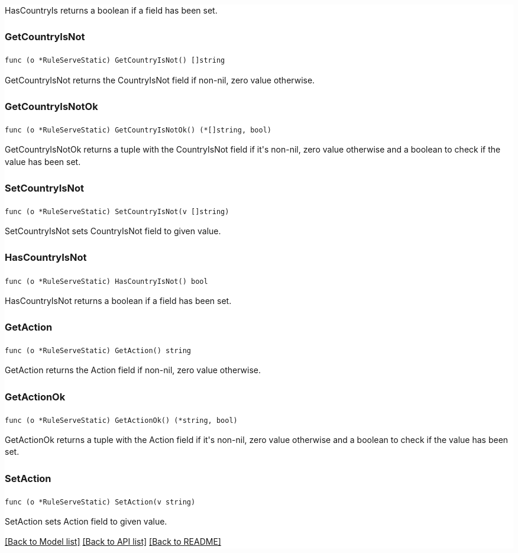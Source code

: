 HasCountryIs returns a boolean if a field has been set.

### GetCountryIsNot

`func (o *RuleServeStatic) GetCountryIsNot() []string`

GetCountryIsNot returns the CountryIsNot field if non-nil, zero value otherwise.

### GetCountryIsNotOk

`func (o *RuleServeStatic) GetCountryIsNotOk() (*[]string, bool)`

GetCountryIsNotOk returns a tuple with the CountryIsNot field if it's non-nil, zero value otherwise
and a boolean to check if the value has been set.

### SetCountryIsNot

`func (o *RuleServeStatic) SetCountryIsNot(v []string)`

SetCountryIsNot sets CountryIsNot field to given value.

### HasCountryIsNot

`func (o *RuleServeStatic) HasCountryIsNot() bool`

HasCountryIsNot returns a boolean if a field has been set.

### GetAction

`func (o *RuleServeStatic) GetAction() string`

GetAction returns the Action field if non-nil, zero value otherwise.

### GetActionOk

`func (o *RuleServeStatic) GetActionOk() (*string, bool)`

GetActionOk returns a tuple with the Action field if it's non-nil, zero value otherwise
and a boolean to check if the value has been set.

### SetAction

`func (o *RuleServeStatic) SetAction(v string)`

SetAction sets Action field to given value.



[[Back to Model list]](../README.md#documentation-for-models) [[Back to API list]](../README.md#documentation-for-api-endpoints) [[Back to README]](../README.md)


